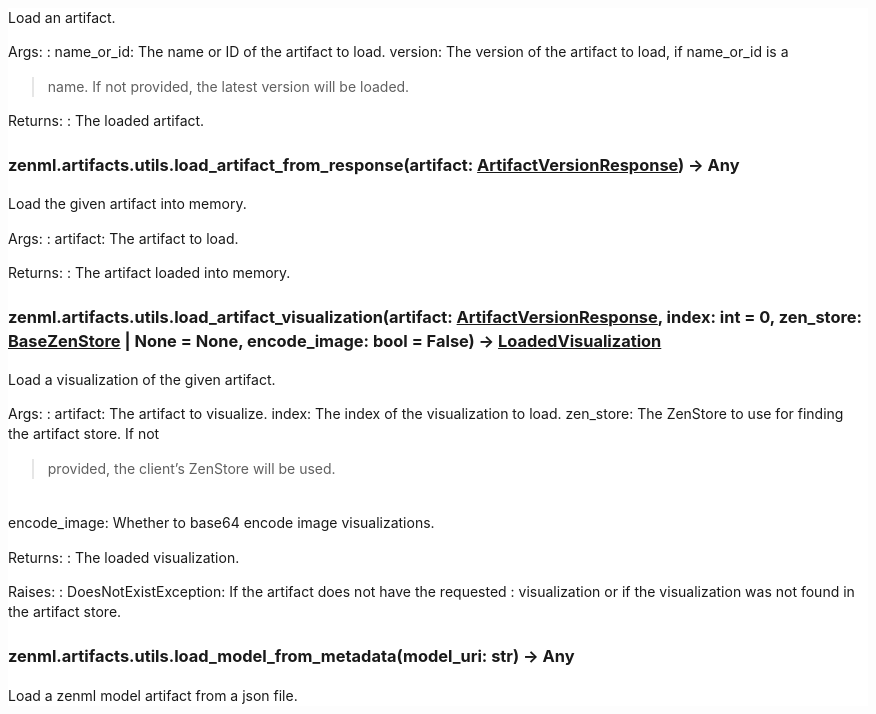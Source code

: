 Load an artifact.

Args:
: name_or_id: The name or ID of the artifact to load.
  version: The version of the artifact to load, if name_or_id is a
  <br/>
  > name. If not provided, the latest version will be loaded.

Returns:
: The loaded artifact.

### zenml.artifacts.utils.load_artifact_from_response(artifact: [ArtifactVersionResponse](zenml.models.v2.core.md#zenml.models.v2.core.artifact_version.ArtifactVersionResponse)) → Any

Load the given artifact into memory.

Args:
: artifact: The artifact to load.

Returns:
: The artifact loaded into memory.

### zenml.artifacts.utils.load_artifact_visualization(artifact: [ArtifactVersionResponse](zenml.models.md#zenml.models.ArtifactVersionResponse), index: int = 0, zen_store: [BaseZenStore](zenml.zen_stores.md#zenml.zen_stores.base_zen_store.BaseZenStore) | None = None, encode_image: bool = False) → [LoadedVisualization](zenml.models.v2.misc.md#zenml.models.v2.misc.loaded_visualization.LoadedVisualization)

Load a visualization of the given artifact.

Args:
: artifact: The artifact to visualize.
  index: The index of the visualization to load.
  zen_store: The ZenStore to use for finding the artifact store. If not
  <br/>
  > provided, the client’s ZenStore will be used.
  <br/>
  encode_image: Whether to base64 encode image visualizations.

Returns:
: The loaded visualization.

Raises:
: DoesNotExistException: If the artifact does not have the requested
  : visualization or if the visualization was not found in the artifact
    store.

### zenml.artifacts.utils.load_model_from_metadata(model_uri: str) → Any

Load a zenml model artifact from a json file.
